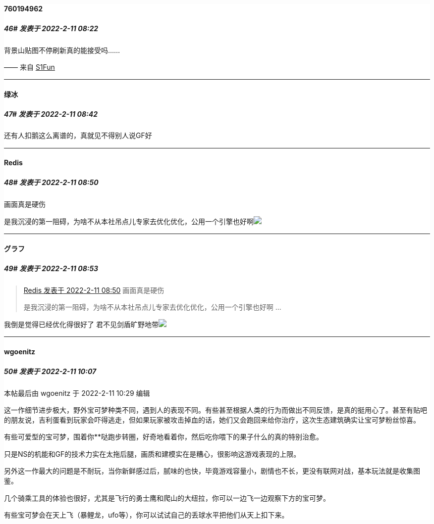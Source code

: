 ####  760194962  
##### 46#       发表于 2022-2-11 08:22

背景山贴图不停刷新真的能接受吗……

—— 来自 [S1Fun](https://s1fun.koalcat.com)

*****

####  绿冰  
##### 47#       发表于 2022-2-11 08:42

还有人扣鹅这么离谱的，真就见不得别人说GF好

*****

####  Redis  
##### 48#       发表于 2022-2-11 08:50

画面真是硬伤

是我沉浸的第一阻碍，为啥不从本社吊点儿专家去优化优化，公用一个引擎也好啊<img src="https://static.saraba1st.com/image/smiley/face2017/004.gif" referrerpolicy="no-referrer">

*****

####  グラフ  
##### 49#       发表于 2022-2-11 08:53

<blockquote><a href="httphttps://bbs.saraba1st.com/2b/forum.php?mod=redirect&amp;goto=findpost&amp;pid=54635305&amp;ptid=2050149" target="_blank">Redis 发表于 2022-2-11 08:50</a>
画面真是硬伤

是我沉浸的第一阻碍，为啥不从本社吊点儿专家去优化优化，公用一个引擎也好啊 ...</blockquote>
我倒是觉得已经优化得很好了
君不见剑盾旷野地带<img src="https://static.saraba1st.com/image/smiley/face2017/053.png" referrerpolicy="no-referrer"> 

*****

####  wgoenitz  
##### 50#       发表于 2022-2-11 10:07

 本帖最后由 wgoenitz 于 2022-2-11 10:29 编辑 

这一作细节进步极大，野外宝可梦种类不同，遇到人的表现不同。有些甚至根据人类的行为而做出不同反馈，是真的挺用心了。甚至有贴吧的朋友说，吉利蛋看到玩家会吓得逃走，但如果玩家被攻击掉血的话，她们又会跑回来给你治疗，这次生态建筑确实让宝可梦粉丝惊喜。

有些可爱型的宝可梦，围着你**哒跑步转圈，好奇地看着你，然后吃你喂下的果子什么的真的特别治愈。

只是NS的机能和GF的技术力实在太拖后腿，画质和建模实在是糟心，很影响这游戏表现的上限。

另外这一作最大的问题是不耐玩，当你新鲜感过后，腻味的也快，毕竟游戏容量小，剧情也不长，更没有联网对战，基本玩法就是收集图鉴。

几个骑乘工具的体验也很好，尤其是飞行的勇士鹰和爬山的大纽拉，你可以一边飞一边观察下方的宝可梦。

有些宝可梦会在天上飞（暴鲤龙，ufo等），你可以试试自己的丢球水平把他们从天上扣下来。
